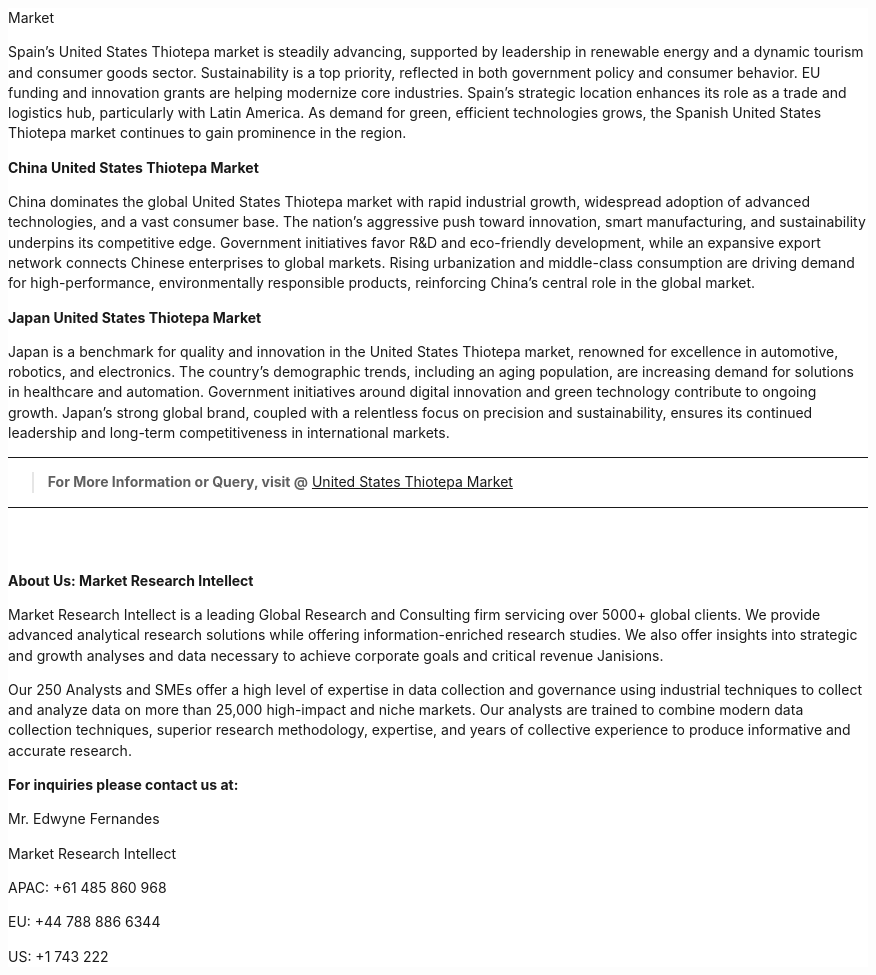 Market</strong></p><p class="" data-start="4424" data-end="4975">Spain&rsquo;s United States Thiotepa market is steadily advancing, supported by leadership in renewable energy and a dynamic tourism and consumer goods sector. Sustainability is a top priority, reflected in both government policy and consumer behavior. EU funding and innovation grants are helping modernize core industries. Spain&rsquo;s strategic location enhances its role as a trade and logistics hub, particularly with Latin America. As demand for green, efficient technologies grows, the Spanish United States Thiotepa market continues to gain prominence in the region.</p><p class="" data-start="4977" data-end="5589"><strong data-start="4977" data-end="4998">China United States Thiotepa Market</strong></p><p class="" data-start="4977" data-end="5589">China dominates the global United States Thiotepa market with rapid industrial growth, widespread adoption of advanced technologies, and a vast consumer base. The nation&rsquo;s aggressive push toward innovation, smart manufacturing, and sustainability underpins its competitive edge. Government initiatives favor R&amp;D and eco-friendly development, while an expansive export network connects Chinese enterprises to global markets. Rising urbanization and middle-class consumption are driving demand for high-performance, environmentally responsible products, reinforcing China&rsquo;s central role in the global market.</p><p class="" data-start="5591" data-end="6162"><strong data-start="5591" data-end="5612">Japan United States Thiotepa Market</strong></p><p class="" data-start="5591" data-end="6162">Japan is a benchmark for quality and innovation in the United States Thiotepa market, renowned for excellence in automotive, robotics, and electronics. The country&rsquo;s demographic trends, including an aging population, are increasing demand for solutions in healthcare and automation. Government initiatives around digital innovation and green technology contribute to ongoing growth. Japan&rsquo;s strong global brand, coupled with a relentless focus on precision and sustainability, ensures its continued leadership and long-term competitiveness in international markets.</p><hr /><blockquote><p><span class="font-[700]"><strong>For More Information or Query, visit&nbsp;@</strong>&nbsp;</span><span class="font-[700]"><a href="https://www.marketresearchintellect.com/product/global-thiotepa-market/?utm_source=Linkedin&utm_medium=019" target="_blank" data-tracking-control-name="article-ssr-frontend-pulse_little-text-block" data-tracking-will-navigate="" data-test-link="">United States Thiotepa Market</a></span></p></blockquote><hr /><h3>&nbsp;</h3><p><strong><span class="font-[700]">About Us: Market Research Intellect</span></strong></p><p><span class="">Market Research Intellect is a leading Global Research and Consulting firm servicing over 5000+ global clients. We provide advanced analytical research solutions while offering information-enriched research studies.&nbsp;</span>We also offer insights into strategic and growth analyses and data necessary to achieve corporate goals and critical revenue Janisions.</p><p><span class="">Our 250 Analysts and SMEs offer a high level of expertise in data collection and governance using industrial techniques to collect and analyze data on more than 25,000 high-impact and niche markets. Our analysts are trained to combine modern data collection techniques, superior research methodology, expertise, and years of collective experience to produce informative and accurate research.</span></p><p><strong>For inquiries please contact us at:</strong></p><p>Mr. Edwyne Fernandes</p><p>Market Research Intellect</p><p>APAC: +61 485 860 968</p><p>EU: +44 788 886 6344</p><p>US: +1 743 222